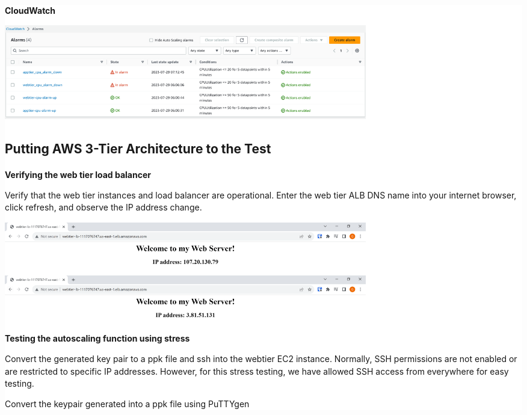 **CloudWatch**

<img src="images/resources/cloudwatch.png" alt="image" style="width:600px;"/>

<br/>

## Putting AWS 3-Tier Architecture to the Test

**Verifying the web tier load balancer**

Verify that the web tier instances and load balancer are operational.
Enter the web tier ALB DNS name into your internet browser, click refresh, and observe the IP address change.

<img src="images/testing/1_webtier1.png" alt="image" style="width:600px;"/>
<img src="images/testing/1_webtier2.png" alt="image" style="width:600px;"/>

<br/>

**Testing the autoscaling function using stress**

Convert the generated key pair to a ppk file and ssh into the webtier EC2 instance. Normally, SSH permissions are not enabled or are restricted to specific IP addresses. However, for this stress testing, we have allowed SSH access from everywhere for easy testing.

Convert the keypair generated into a ppk file using PuTTYgen
